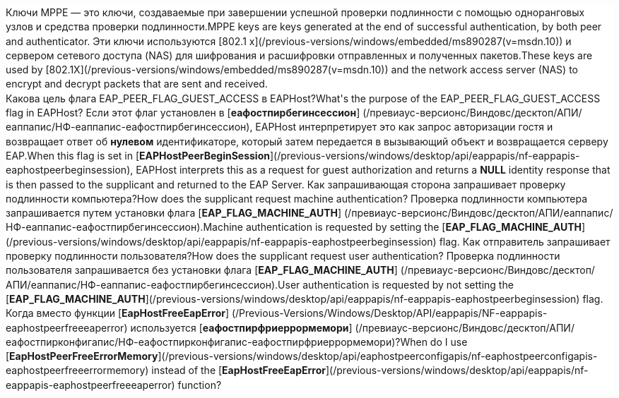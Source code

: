 </ul>
<span data-ttu-id="cf771-136">Ключи MPPE — это ключи, создаваемые при завершении успешной проверки подлинности с помощью одноранговых узлов и средства проверки подлинности.</span><span class="sxs-lookup"><span data-stu-id="cf771-136">MPPE keys are keys generated at the end of successful authentication, by both peer and authenticator.</span></span> <span data-ttu-id="cf771-137">Эти ключи используются [802.1 x](/previous-versions/windows/embedded/ms890287(v=msdn.10)) и сервером сетевого доступа (NAS) для шифрования и расшифровки отправленных и полученных пакетов.</span><span class="sxs-lookup"><span data-stu-id="cf771-137">These keys are used by [802.1X](/previous-versions/windows/embedded/ms890287(v=msdn.10)) and the network access server (NAS) to encrypt and decrypt packets that are sent and received.</span></span><br/></td>
</tr>
<tr class="odd">
<td><span data-ttu-id="cf771-138">Какова цель флага EAP_PEER_FLAG_GUEST_ACCESS в EAPHost?</span><span class="sxs-lookup"><span data-stu-id="cf771-138">What's the purpose of the EAP_PEER_FLAG_GUEST_ACCESS flag in EAPHost?</span></span></td>
<td><span data-ttu-id="cf771-139">Если этот флаг установлен в [<strong>еафостпирбегинсессион</strong>] (/превиаус-версионс/Виндовс/десктоп/АПИ/еаппапис/НФ-еаппапис-еафостпирбегинсессион), EAPHost интерпретирует это как запрос авторизации гостя и возвращает ответ об <strong>нулевом</strong> идентификаторе, который затем передается в вызывающий объект и возвращается серверу EAP.</span><span class="sxs-lookup"><span data-stu-id="cf771-139">When this flag is set in [<strong>EAPHostPeerBeginSession</strong>](/previous-versions/windows/desktop/api/eappapis/nf-eappapis-eaphostpeerbeginsession), EAPHost interprets this as a request for guest authorization and returns a <strong>NULL</strong> identity response that is then passed to the supplicant and returned to the EAP Server.</span></span></td>
</tr>
<tr class="even">
<td><span data-ttu-id="cf771-140">Как запрашивающая сторона запрашивает проверку подлинности компьютера?</span><span class="sxs-lookup"><span data-stu-id="cf771-140">How does the supplicant request machine authentication?</span></span></td>
<td><span data-ttu-id="cf771-141">Проверка подлинности компьютера запрашивается путем установки флага [<strong>EAP_FLAG_MACHINE_AUTH</strong>] (/превиаус-версионс/Виндовс/десктоп/АПИ/еаппапис/НФ-еаппапис-еафостпирбегинсессион).</span><span class="sxs-lookup"><span data-stu-id="cf771-141">Machine authentication is requested by setting the [<strong>EAP_FLAG_MACHINE_AUTH</strong>](/previous-versions/windows/desktop/api/eappapis/nf-eappapis-eaphostpeerbeginsession) flag.</span></span></td>
</tr>
<tr class="odd">
<td><span data-ttu-id="cf771-142">Как отправитель запрашивает проверку подлинности пользователя?</span><span class="sxs-lookup"><span data-stu-id="cf771-142">How does the supplicant request user authentication?</span></span></td>
<td><span data-ttu-id="cf771-143">Проверка подлинности пользователя запрашивается без установки флага [<strong>EAP_FLAG_MACHINE_AUTH</strong>] (/превиаус-версионс/Виндовс/десктоп/АПИ/еаппапис/НФ-еаппапис-еафостпирбегинсессион).</span><span class="sxs-lookup"><span data-stu-id="cf771-143">User authentication is requested by not setting the [<strong>EAP_FLAG_MACHINE_AUTH</strong>](/previous-versions/windows/desktop/api/eappapis/nf-eappapis-eaphostpeerbeginsession) flag.</span></span></td>
</tr>
<tr class="even">
<td><span data-ttu-id="cf771-144">Когда вместо функции [<strong>EapHostFreeEapError</strong>] (/Previous-Versions/Windows/Desktop/API/eappapis/NF-eappapis-eaphostpeerfreeeaperror) используется [<strong>еафостпирфриеррормемори</strong>] (/превиаус-версионс/Виндовс/десктоп/АПИ/еафостпирконфигапис/НФ-еафостпирконфигапис-еафостпирфриеррормемори)?</span><span class="sxs-lookup"><span data-stu-id="cf771-144">When do I use [<strong>EapHostPeerFreeErrorMemory</strong>](/previous-versions/windows/desktop/api/eaphostpeerconfigapis/nf-eaphostpeerconfigapis-eaphostpeerfreeerrormemory) instead of the [<strong>EapHostFreeEapError</strong>](/previous-versions/windows/desktop/api/eappapis/nf-eappapis-eaphostpeerfreeeaperror) function?</span></span></td>